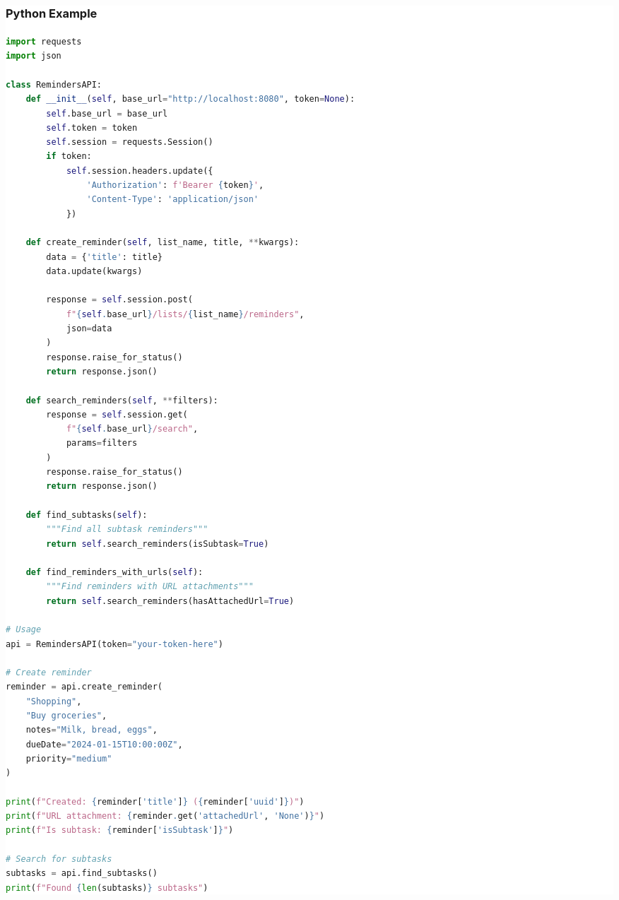 ### Python Example

```python
import requests
import json

class RemindersAPI:
    def __init__(self, base_url="http://localhost:8080", token=None):
        self.base_url = base_url
        self.token = token
        self.session = requests.Session()
        if token:
            self.session.headers.update({
                'Authorization': f'Bearer {token}',
                'Content-Type': 'application/json'
            })
    
    def create_reminder(self, list_name, title, **kwargs):
        data = {'title': title}
        data.update(kwargs)
        
        response = self.session.post(
            f"{self.base_url}/lists/{list_name}/reminders",
            json=data
        )
        response.raise_for_status()
        return response.json()
    
    def search_reminders(self, **filters):
        response = self.session.get(
            f"{self.base_url}/search",
            params=filters
        )
        response.raise_for_status()
        return response.json()
    
    def find_subtasks(self):
        """Find all subtask reminders"""
        return self.search_reminders(isSubtask=True)
    
    def find_reminders_with_urls(self):
        """Find reminders with URL attachments"""
        return self.search_reminders(hasAttachedUrl=True)

# Usage
api = RemindersAPI(token="your-token-here")

# Create reminder
reminder = api.create_reminder(
    "Shopping",
    "Buy groceries",
    notes="Milk, bread, eggs",
    dueDate="2024-01-15T10:00:00Z",
    priority="medium"
)

print(f"Created: {reminder['title']} ({reminder['uuid']})")
print(f"URL attachment: {reminder.get('attachedUrl', 'None')}")
print(f"Is subtask: {reminder['isSubtask']}")

# Search for subtasks
subtasks = api.find_subtasks()
print(f"Found {len(subtasks)} subtasks")
```